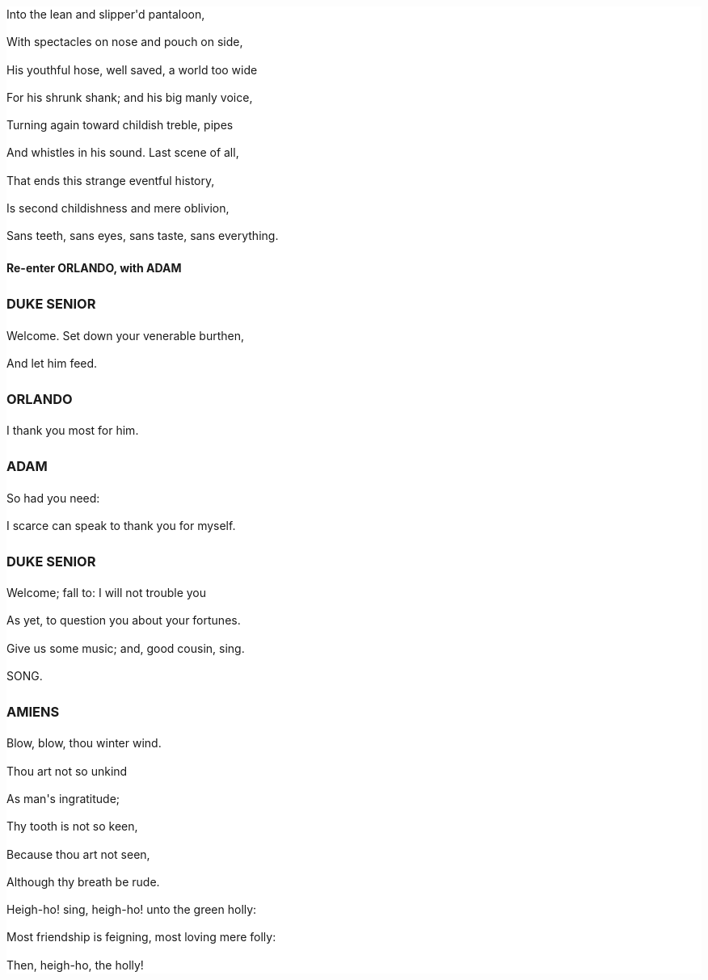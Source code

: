 Into the lean and slipper'd pantaloon,

With spectacles on nose and pouch on side,

His youthful hose, well saved, a world too wide

For his shrunk shank; and his big manly voice,

Turning again toward childish treble, pipes

And whistles in his sound. Last scene of all,

That ends this strange eventful history,

Is second childishness and mere oblivion,

Sans teeth, sans eyes, sans taste, sans everything.

#### Re-enter ORLANDO, with ADAM
### DUKE SENIOR
Welcome. Set down your venerable burthen,

And let him feed.

### ORLANDO
I thank you most for him.

### ADAM
So had you need:

I scarce can speak to thank you for myself.

### DUKE SENIOR
Welcome; fall to: I will not trouble you

As yet, to question you about your fortunes.

Give us some music; and, good cousin, sing.

SONG.

### AMIENS
Blow, blow, thou winter wind.

Thou art not so unkind

As man's ingratitude;

Thy tooth is not so keen,

Because thou art not seen,

Although thy breath be rude.

Heigh-ho! sing, heigh-ho! unto the green holly:

Most friendship is feigning, most loving mere folly:

Then, heigh-ho, the holly!
